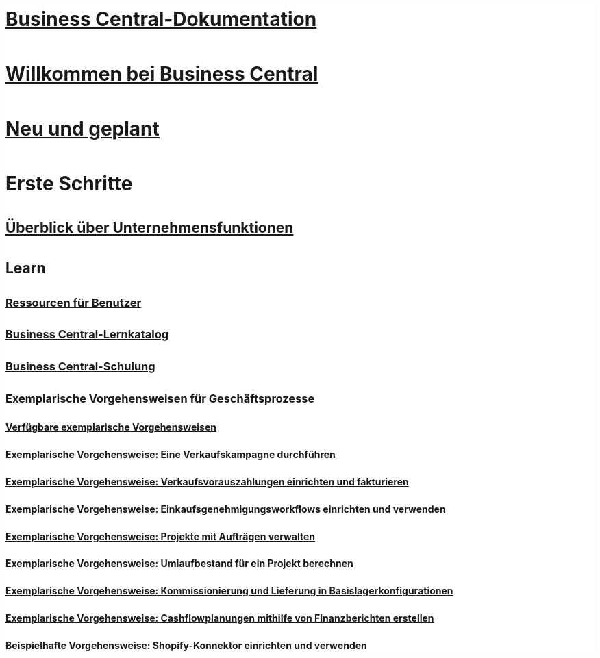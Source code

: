 
# [Business Central-Dokumentation](index.yml)
# [Willkommen bei Business Central](welcome.md)
# [Neu und geplant](product-news.md)
# Erste Schritte
## [Überblick über Unternehmensfunktionen](across-business-functionality.md)

## Learn
### [Ressourcen für Benutzer](resources-for-users.md)
### [Business Central-Lernkatalog](readiness/readiness-learning-catalog.md)
### [Business Central-Schulung](/training/dynamics365/business-central?WT.mc_id=dyn365bc_landingpage-docs)
### Exemplarische Vorgehensweisen für Geschäftsprozesse
#### [Verfügbare exemplarische Vorgehensweisen](walkthrough-business-process-walkthroughs.md)
#### [Exemplarische Vorgehensweise: Eine Verkaufskampagne durchführen](walkthrough-conducting-a-sales-campaign.md)
#### [Exemplarische Vorgehensweise: Verkaufsvorauszahlungen einrichten und fakturieren](walkthrough-setting-up-and-invoicing-sales-prepayments.md)
#### [Exemplarische Vorgehensweise: Einkaufsgenehmigungsworkflows einrichten und verwenden](walkthrough-setting-up-and-using-a-purchase-approval-workflow.md)





#### [Exemplarische Vorgehensweise: Projekte mit Aufträgen verwalten](walkthrough-managing-projects-with-jobs.md)
#### [Exemplarische Vorgehensweise: Umlaufbestand für ein Projekt berechnen](walkthrough-calculating-work-in-process-for-a-job.md)
#### [Exemplarische Vorgehensweise: Kommissionierung und Lieferung in Basislagerkonfigurationen](walkthrough-picking-and-shipping-in-basic-warehousing.md)

#### [Exemplarische Vorgehensweise: Cashflowplanungen mithilfe von Finanzberichten erstellen  ](walkthrough-making-cash-flow-forecasts-by-using-account-schedules.md)
#### [Beispielhafte Vorgehensweise: Shopify-Konnektor einrichten und verwenden](shopify/walkthrough-setting-up-and-using-shopify.md)
